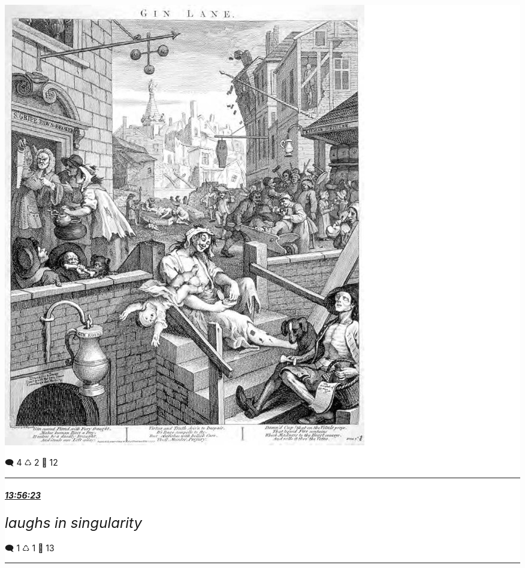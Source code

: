 ![image from twitter](/images/from_twitter/E6rxJv2XIAEyCkW.png)


🗨️ 4 ♺ 2 🤍  12   

---
    
#### <a href = "https://twitter.com/deepfates/status/1417211739771387907">*13:56:23*</a>

<font size="5">*laughs in singularity*</font>



🗨️ 1 ♺ 1 🤍  13   

---
    